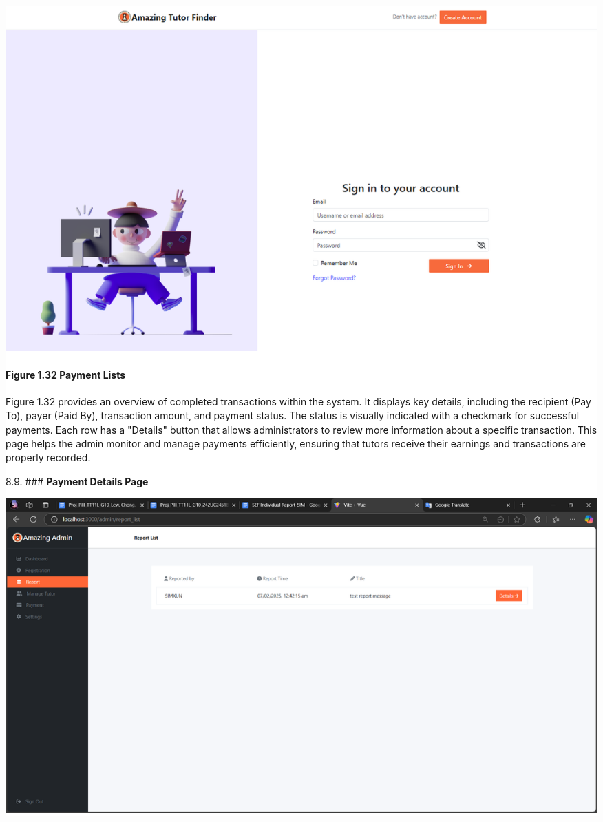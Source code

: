 ![Alt text](images/image30.png)

#### Figure 1.32 Payment Lists

Figure 1.32 provides an overview of completed transactions within the system. It displays key details, including the recipient (Pay To), payer (Paid By), transaction amount, and payment status. The status is visually indicated with a checkmark for successful payments. Each row has a "Details" button that allows administrators to review more information about a specific transaction. This page helps the admin monitor and manage payments efficiently, ensuring that tutors receive their earnings and transactions are properly recorded.

8.9. ### **Payment Details Page**

![Alt text](images/image31.png)
